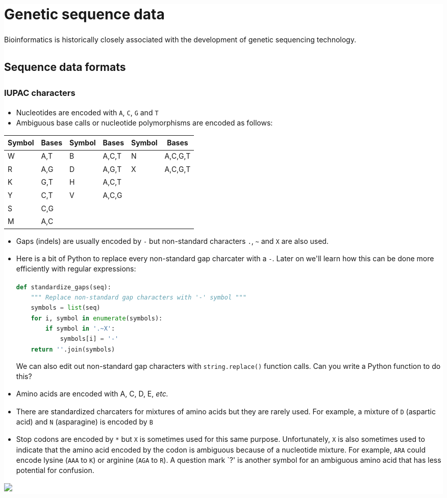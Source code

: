 # Genetic sequence data

Bioinformatics is historically closely associated with the development of genetic sequencing technology.


## Sequence data formats

### IUPAC characters

* Nucleotides are encoded with `A`, `C`, `G` and `T`
* Ambiguous base calls or nucleotide polymorphisms are encoded as follows:

| Symbol | Bases | Symbol | Bases | Symbol | Bases |
|--------|-------|--------|-------|---------|-------|
| W | A,T | B | A,C,T | N | A,C,G,T |
| R | A,G | D | A,G,T | X | A,C,G,T |
| K | G,T | H | A,C,T |
| Y | C,T | V | A,C,G |
| S | C,G |
| M | A,C |

* Gaps (indels) are usually encoded by `-` but non-standard characters `.`, `~` and `X` are also used.
* Here is a bit of Python to replace every non-standard gap charcater with a `-`.   Later on we'll learn how this can be done more efficiently with regular expressions:
  ```python
  def standardize_gaps(seq):
      """ Replace non-standard gap characters with '-' symbol """
      symbols = list(seq)
      for i, symbol in enumerate(symbols):
          if symbol in '.~X':
              symbols[i] = '-'
      return ''.join(symbols)
  ```
  We can also edit out non-standard gap characters with `string.replace()` function calls.  Can you write a Python function to do this?

* Amino acids are encoded with A, C, D, E, *etc.*
* There are standardized charcaters for mixtures of amino acids but they are rarely used.  For example, a mixture of `D` (aspartic acid) and `N` (asparagine) is encoded by `B`
* Stop codons are encoded by `*` but `X` is sometimes used for this same purpose.  Unfortunately, `X` is also sometimes used to indicate that the amino acid encoded by the codon is ambiguous because of a nucleotide mixture.  For example, `ARA` could encode lysine (`AAA` to `K`) or arginine (`AGA` to `R`).  A question mark `?' is another symbol for an ambiguous amino acid that has less potential for confusion.

![](https://imgs.xkcd.com/comics/proteins.png)
